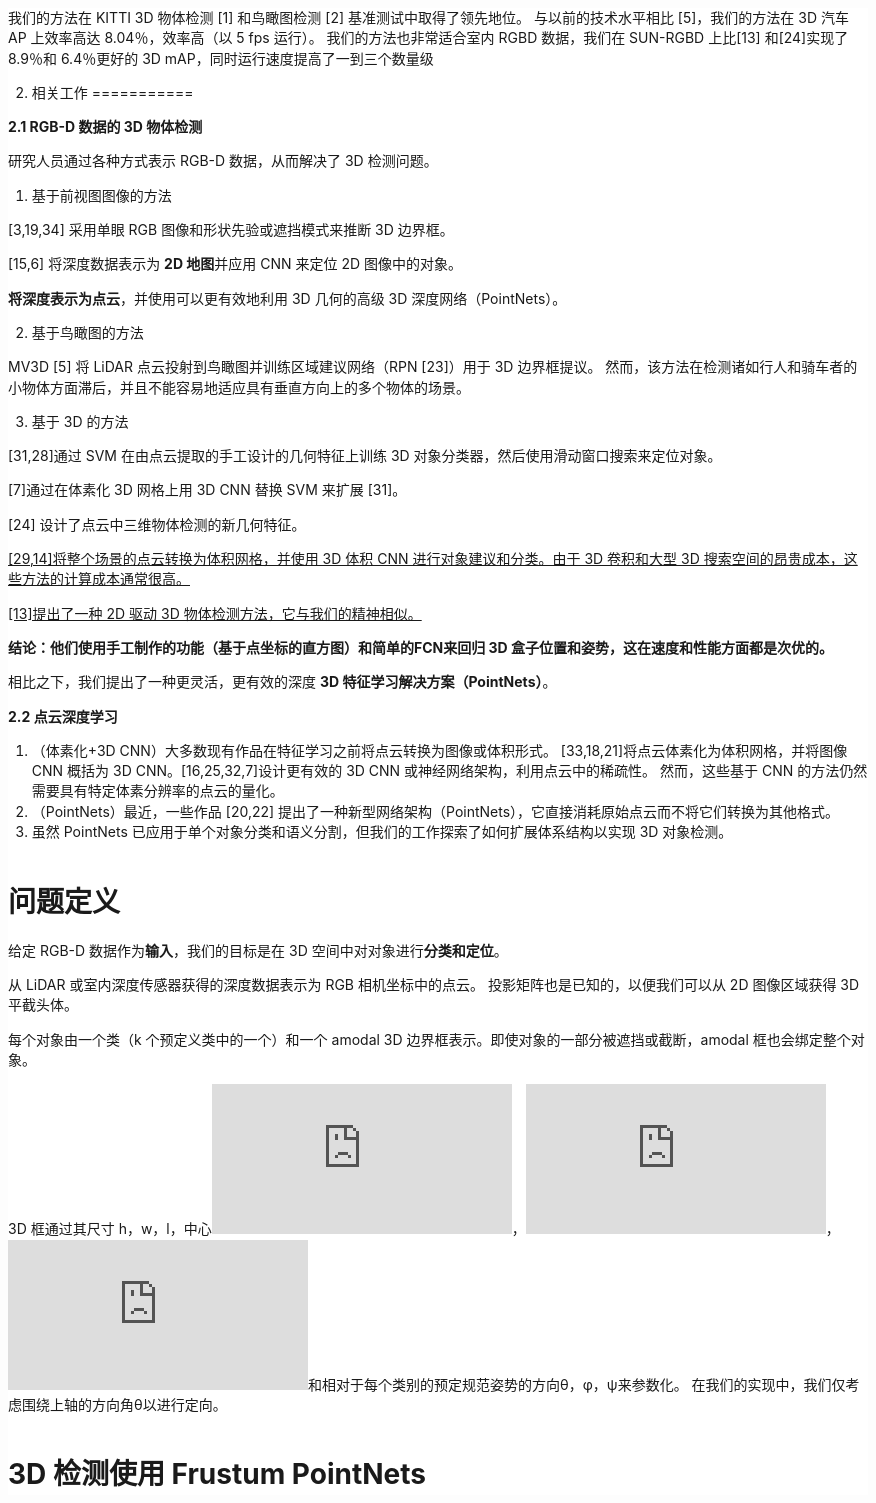 我们的方法在 KITTI 3D 物体检测 [1] 和鸟瞰图检测 [2] 基准测试中取得了领先地位。 与以前的技术水平相比 [5]，我们的方法在 3D 汽车 AP 上效率高达 8.04％，效率高（以 5 fps 运行）。 我们的方法也非常适合室内 RGBD 数据，我们在 SUN-RGBD 上比[13] 和[24]实现了 8.9％和 6.4％更好的 3D mAP，同时运行速度提高了一到三个数量级

2. 相关工作
===========

**2.1 RGB-D 数据的 3D 物体检测**

研究人员通过各种方式表示 RGB-D 数据，从而解决了 3D 检测问题。

1. 基于前视图图像的方法

[3,19,34] 采用单眼 RGB 图像和形状先验或遮挡模式来推断 3D 边界框。 

[15,6] 将深度数据表示为 **2D 地图**并应用 CNN 来定位 2D 图像中的对象。 

**将深度表示为点云**，并使用可以更有效地利用 3D 几何的高级 3D 深度网络（PointNets）。

2. 基于鸟瞰图的方法

MV3D [5] 将 LiDAR 点云投射到鸟瞰图并训练区域建议网络（RPN [23]）用于 3D 边界框提议。 然而，该方法在检测诸如行人和骑车者的小物体方面滞后，并且不能容易地适应具有垂直方向上的多个物体的场景。

3. 基于 3D 的方法

[31,28]通过 SVM 在由点云提取的手工设计的几何特征上训练 3D 对象分类器，然后使用滑动窗口搜索来定位对象。

[7]通过在体素化 3D 网格上用 3D CNN 替换 SVM 来扩展 [31]。 

[24] 设计了点云中三维物体检测的新几何特征。

<u>[29,14]将整个场景的点云转换为体积网格，并使用 3D 体积 CNN 进行对象建议和分类。由于 3D 卷积和大型 3D 搜索空间的昂贵成本，这些方法的计算成本通常很高。</u>

<u>[13]提出了一种 2D 驱动 3D 物体检测方法，它与我们的精神相似。</u>

**结论：他们使用手工制作的功能（基于点坐标的直方图）和简单的FCN来回归 3D 盒子位置和姿势，这在速度和性能方面都是次优的。**

相比之下，我们提出了一种更灵活，更有效的深度 **3D 特征学习解决方案（PointNets）**。

**2.2 点云深度学习**

1. （体素化+3D CNN）大多数现有作品在特征学习之前将点云转换为图像或体积形式。 [33,18,21]将点云体素化为体积网格，并将图像 CNN 概括为 3D CNN。[16,25,32,7]设计更有效的 3D CNN 或神经网络架构，利用点云中的稀疏性。 然而，这些基于 CNN 的方法仍然需要具有特定体素分辨率的点云的量化。
2. （PointNets）最近，一些作品 [20,22] 提出了一种新型网络架构（PointNets），它直接消耗原始点云而不将它们转换为其他格式。
3. 虽然 PointNets 已应用于单个对象分类和语义分割，但我们的工作探索了如何扩展体系结构以实现 3D 对象检测。


问题定义
===========

给定 RGB-D 数据作为**输入**，我们的目标是在 3D 空间中对对象进行**分类和定位**。

从 LiDAR 或室内深度传感器获得的深度数据表示为 RGB 相机坐标中的点云。 投影矩阵也是已知的，以便我们可以从 2D 图像区域获得 3D 平截头体。

每个对象由一个类（k 个预定义类中的一个）和一个 amodal 3D 边界框表示。即使对象的一部分被遮挡或截断，amodal 框也会绑定整个对象。 

3D 框通过其尺寸 h，w，l，中心![](https://private.codecogs.com/gif.latex?c_x)，![](https://private.codecogs.com/gif.latex?c_y)，![](https://private.codecogs.com/gif.latex?c_z)和相对于每个类别的预定规范姿势的方向θ，φ，ψ来参数化。 在我们的实现中，我们仅考虑围绕上轴的方向角θ以进行定向。

3D 检测使用 Frustum PointNets
================================
